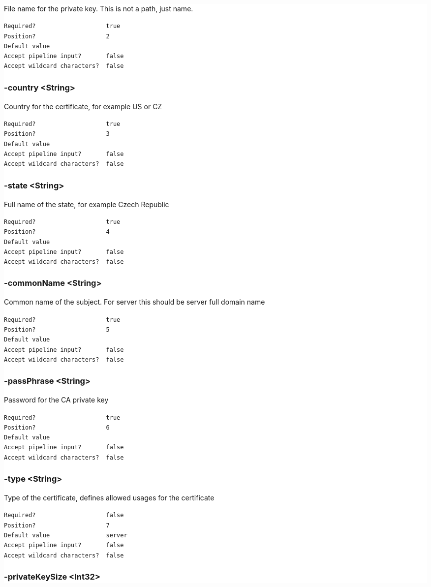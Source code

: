 File name for the private key. This is not a path, just name.
```
Required?                    true
Position?                    2
Default value
Accept pipeline input?       false
Accept wildcard characters?  false
``` 
### -country &lt;String&gt;

Country for the certificate, for example US or CZ
```
Required?                    true
Position?                    3
Default value
Accept pipeline input?       false
Accept wildcard characters?  false
``` 
### -state &lt;String&gt;

Full name of the state, for example Czech Republic
```
Required?                    true
Position?                    4
Default value
Accept pipeline input?       false
Accept wildcard characters?  false
``` 
### -commonName &lt;String&gt;

Common name of the subject. For server this should be server full
domain name
```
Required?                    true
Position?                    5
Default value
Accept pipeline input?       false
Accept wildcard characters?  false
``` 
### -passPhrase &lt;String&gt;

Password for the CA private key
```
Required?                    true
Position?                    6
Default value
Accept pipeline input?       false
Accept wildcard characters?  false
``` 
### -type &lt;String&gt;

Type of the certificate, defines allowed usages for the certificate
```
Required?                    false
Position?                    7
Default value                server
Accept pipeline input?       false
Accept wildcard characters?  false
``` 
### -privateKeySize &lt;Int32&gt;
